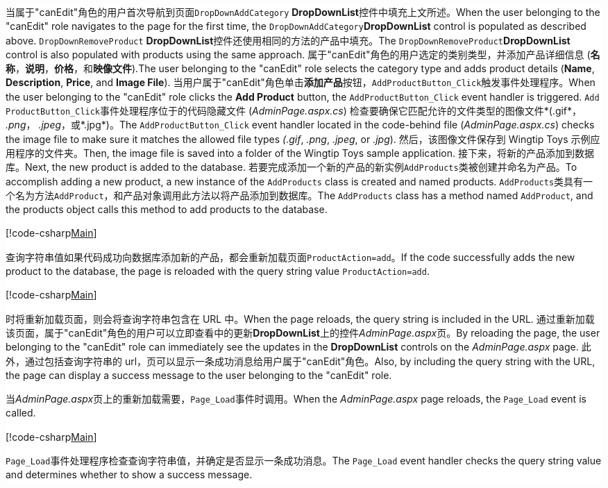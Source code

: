<span data-ttu-id="c4a4e-259">当属于"canEdit"角色的用户首次导航到页面`DropDownAddCategory` **DropDownList**控件中填充上文所述。</span><span class="sxs-lookup"><span data-stu-id="c4a4e-259">When the user belonging to the "canEdit" role navigates to the page for the first time, the `DropDownAddCategory`**DropDownList** control is populated as described above.</span></span> <span data-ttu-id="c4a4e-260">`DropDownRemoveProduct` **DropDownList**控件还使用相同的方法的产品中填充。</span><span class="sxs-lookup"><span data-stu-id="c4a4e-260">The `DropDownRemoveProduct`**DropDownList** control is also populated with products using the same approach.</span></span> <span data-ttu-id="c4a4e-261">属于"canEdit"角色的用户选定的类别类型，并添加产品详细信息 (**名称**，**说明**，**价格**，和**映像文件**).</span><span class="sxs-lookup"><span data-stu-id="c4a4e-261">The user belonging to the "canEdit" role selects the category type and adds product details (**Name**, **Description**, **Price**, and **Image File**).</span></span> <span data-ttu-id="c4a4e-262">当用户属于"canEdit"角色单击**添加产品**按钮，`AddProductButton_Click`触发事件处理程序。</span><span class="sxs-lookup"><span data-stu-id="c4a4e-262">When the user belonging to the "canEdit" role clicks the **Add Product** button, the `AddProductButton_Click` event handler is triggered.</span></span> <span data-ttu-id="c4a4e-263">`AddProductButton_Click`事件处理程序位于的代码隐藏文件 (*AdminPage.aspx.cs*) 检查要确保它匹配允许的文件类型的图像文件*(.gif*， *.png*， *.jpeg*，或*.jpg*)。</span><span class="sxs-lookup"><span data-stu-id="c4a4e-263">The `AddProductButton_Click` event handler located in the code-behind file (*AdminPage.aspx.cs*) checks the image file to make sure it matches the allowed file types *(.gif*, *.png*, *.jpeg*, or *.jpg*).</span></span> <span data-ttu-id="c4a4e-264">然后，该图像文件保存到 Wingtip Toys 示例应用程序的文件夹。</span><span class="sxs-lookup"><span data-stu-id="c4a4e-264">Then, the image file is saved into a folder of the Wingtip Toys sample application.</span></span> <span data-ttu-id="c4a4e-265">接下来，将新的产品添加到数据库。</span><span class="sxs-lookup"><span data-stu-id="c4a4e-265">Next, the new product is added to the database.</span></span> <span data-ttu-id="c4a4e-266">若要完成添加一个新的产品的新实例`AddProducts`类被创建并命名为产品。</span><span class="sxs-lookup"><span data-stu-id="c4a4e-266">To accomplish adding a new product, a new instance of the `AddProducts` class is created and named products.</span></span> <span data-ttu-id="c4a4e-267">`AddProducts`类具有一个名为方法`AddProduct`，和产品对象调用此方法以将产品添加到数据库。</span><span class="sxs-lookup"><span data-stu-id="c4a4e-267">The `AddProducts` class has a method named `AddProduct`, and the products object calls this method to add products to the database.</span></span>

[!code-csharp[Main](membership-and-administration/samples/sample15.cs)]

<span data-ttu-id="c4a4e-268">查询字符串值如果代码成功向数据库添加新的产品，都会重新加载页面`ProductAction=add`。</span><span class="sxs-lookup"><span data-stu-id="c4a4e-268">If the code successfully adds the new product to the database, the page is reloaded with the query string value `ProductAction=add`.</span></span>

[!code-csharp[Main](membership-and-administration/samples/sample16.cs)]

<span data-ttu-id="c4a4e-269">时将重新加载页面，则会将查询字符串包含在 URL 中。</span><span class="sxs-lookup"><span data-stu-id="c4a4e-269">When the page reloads, the query string is included in the URL.</span></span> <span data-ttu-id="c4a4e-270">通过重新加载该页面，属于"canEdit"角色的用户可以立即查看中的更新**DropDownList**上的控件*AdminPage.aspx*页。</span><span class="sxs-lookup"><span data-stu-id="c4a4e-270">By reloading the page, the user belonging to the "canEdit" role can immediately see the updates in the **DropDownList** controls on the *AdminPage.aspx* page.</span></span> <span data-ttu-id="c4a4e-271">此外，通过包括查询字符串的 url，页可以显示一条成功消息给用户属于"canEdit"角色。</span><span class="sxs-lookup"><span data-stu-id="c4a4e-271">Also, by including the query string with the URL, the page can display a success message to the user belonging to the "canEdit" role.</span></span>

<span data-ttu-id="c4a4e-272">当*AdminPage.aspx*页上的重新加载需要，`Page_Load`事件时调用。</span><span class="sxs-lookup"><span data-stu-id="c4a4e-272">When the *AdminPage.aspx* page reloads, the `Page_Load` event is called.</span></span>

[!code-csharp[Main](membership-and-administration/samples/sample17.cs)]

<span data-ttu-id="c4a4e-273">`Page_Load`事件处理程序检查查询字符串值，并确定是否显示一条成功消息。</span><span class="sxs-lookup"><span data-stu-id="c4a4e-273">The `Page_Load` event handler checks the query string value and determines whether to show a success message.</span></span>
